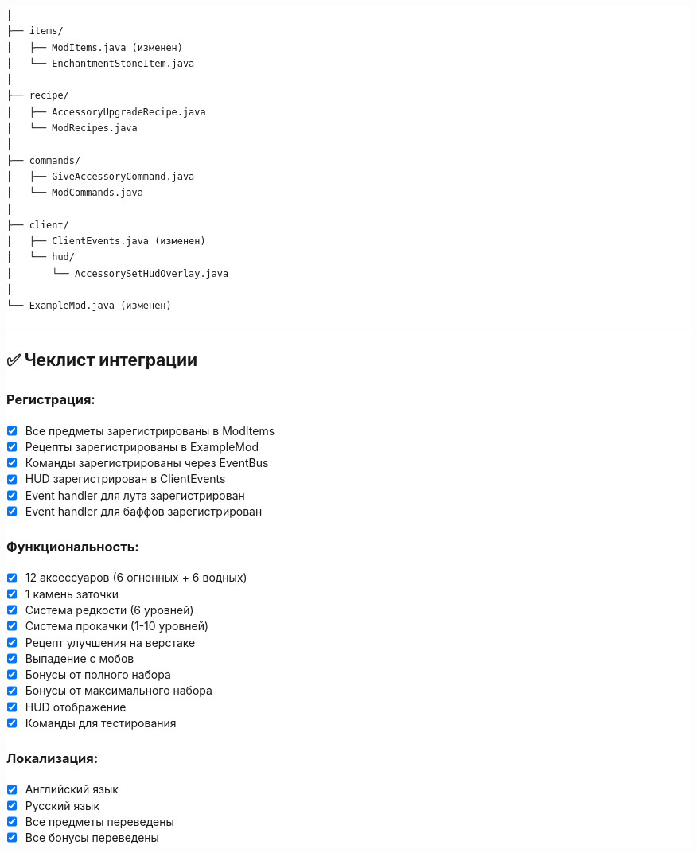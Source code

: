 ```
│
├── items/
│   ├── ModItems.java (изменен)
│   └── EnchantmentStoneItem.java
│
├── recipe/
│   ├── AccessoryUpgradeRecipe.java
│   └── ModRecipes.java
│
├── commands/
│   ├── GiveAccessoryCommand.java
│   └── ModCommands.java
│
├── client/
│   ├── ClientEvents.java (изменен)
│   └── hud/
│       └── AccessorySetHudOverlay.java
│
└── ExampleMod.java (изменен)
```

---

## ✅ Чеклист интеграции

### Регистрация:
- [x] Все предметы зарегистрированы в ModItems
- [x] Рецепты зарегистрированы в ExampleMod
- [x] Команды зарегистрированы через EventBus
- [x] HUD зарегистрирован в ClientEvents
- [x] Event handler для лута зарегистрирован
- [x] Event handler для баффов зарегистрирован

### Функциональность:
- [x] 12 аксессуаров (6 огненных + 6 водных)
- [x] 1 камень заточки
- [x] Система редкости (6 уровней)
- [x] Система прокачки (1-10 уровней)
- [x] Рецепт улучшения на верстаке
- [x] Выпадение с мобов
- [x] Бонусы от полного набора
- [x] Бонусы от максимального набора
- [x] HUD отображение
- [x] Команды для тестирования

### Локализация:
- [x] Английский язык
- [x] Русский язык
- [x] Все предметы переведены
- [x] Все бонусы переведены
